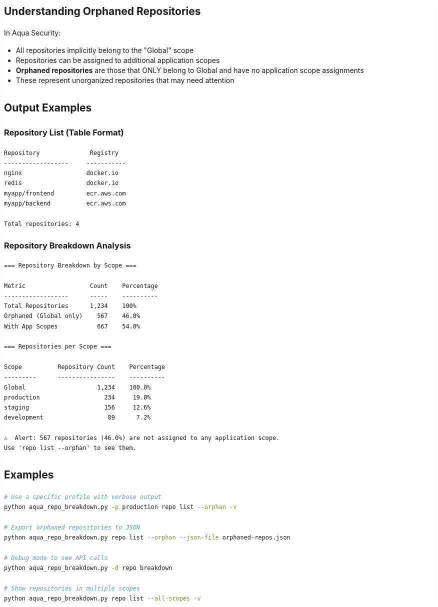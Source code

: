 ## Understanding Orphaned Repositories

In Aqua Security:
- All repositories implicitly belong to the "Global" scope
- Repositories can be assigned to additional application scopes
- **Orphaned repositories** are those that ONLY belong to Global and have no application scope assignments
- These represent unorganized repositories that may need attention

## Output Examples

### Repository List (Table Format)
```
Repository              Registry
------------------     -----------
nginx                  docker.io
redis                  docker.io
myapp/frontend         ecr.aws.com
myapp/backend          ecr.aws.com

Total repositories: 4
```

### Repository Breakdown Analysis
```
=== Repository Breakdown by Scope ===

Metric                  Count    Percentage
------------------      -----    ----------
Total Repositories      1,234    100%
Orphaned (Global only)    567    46.0%
With App Scopes           667    54.0%

=== Repositories per Scope ===

Scope          Repository Count    Percentage
---------      ----------------    ----------
Global                    1,234    100.0%
production                  234     19.0%
staging                     156     12.6%
development                  89      7.2%

⚠️  Alert: 567 repositories (46.0%) are not assigned to any application scope.
Use 'repo list --orphan' to see them.
```

## Examples

```bash
# Use a specific profile with verbose output
python aqua_repo_breakdown.py -p production repo list --orphan -v

# Export orphaned repositories to JSON
python aqua_repo_breakdown.py repo list --orphan --json-file orphaned-repos.json

# Debug mode to see API calls
python aqua_repo_breakdown.py -d repo breakdown

# Show repositories in multiple scopes
python aqua_repo_breakdown.py repo list --all-scopes -v
```

